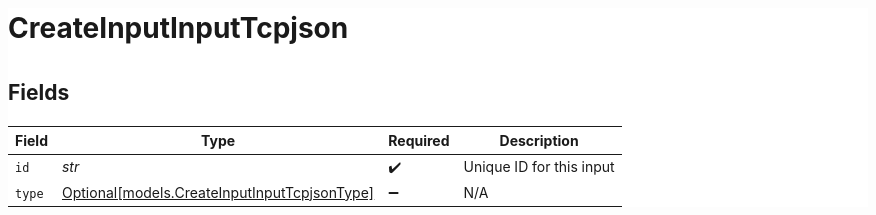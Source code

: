 # CreateInputInputTcpjson


## Fields

| Field                                                                                                                                                                                                                                                                                                                                                        | Type                                                                                                                                                                                                                                                                                                                                                         | Required                                                                                                                                                                                                                                                                                                                                                     | Description                                                                                                                                                                                                                                                                                                                                                  |
| ------------------------------------------------------------------------------------------------------------------------------------------------------------------------------------------------------------------------------------------------------------------------------------------------------------------------------------------------------------ | ------------------------------------------------------------------------------------------------------------------------------------------------------------------------------------------------------------------------------------------------------------------------------------------------------------------------------------------------------------ | ------------------------------------------------------------------------------------------------------------------------------------------------------------------------------------------------------------------------------------------------------------------------------------------------------------------------------------------------------------ | ------------------------------------------------------------------------------------------------------------------------------------------------------------------------------------------------------------------------------------------------------------------------------------------------------------------------------------------------------------ |
| `id`                                                                                                                                                                                                                                                                                                                                                         | *str*                                                                                                                                                                                                                                                                                                                                                        | :heavy_check_mark:                                                                                                                                                                                                                                                                                                                                           | Unique ID for this input                                                                                                                                                                                                                                                                                                                                     |
| `type`                                                                                                                                                                                                                                                                                                                                                       | [Optional[models.CreateInputInputTcpjsonType]](../models/createinputinputtcpjsontype.md)                                                                                                                                                                                                                                                                     | :heavy_minus_sign:                                                                                                                                                                                                                                                                                                                                           | N/A                                                                                                                                                                                                                                                                                                                                                          |